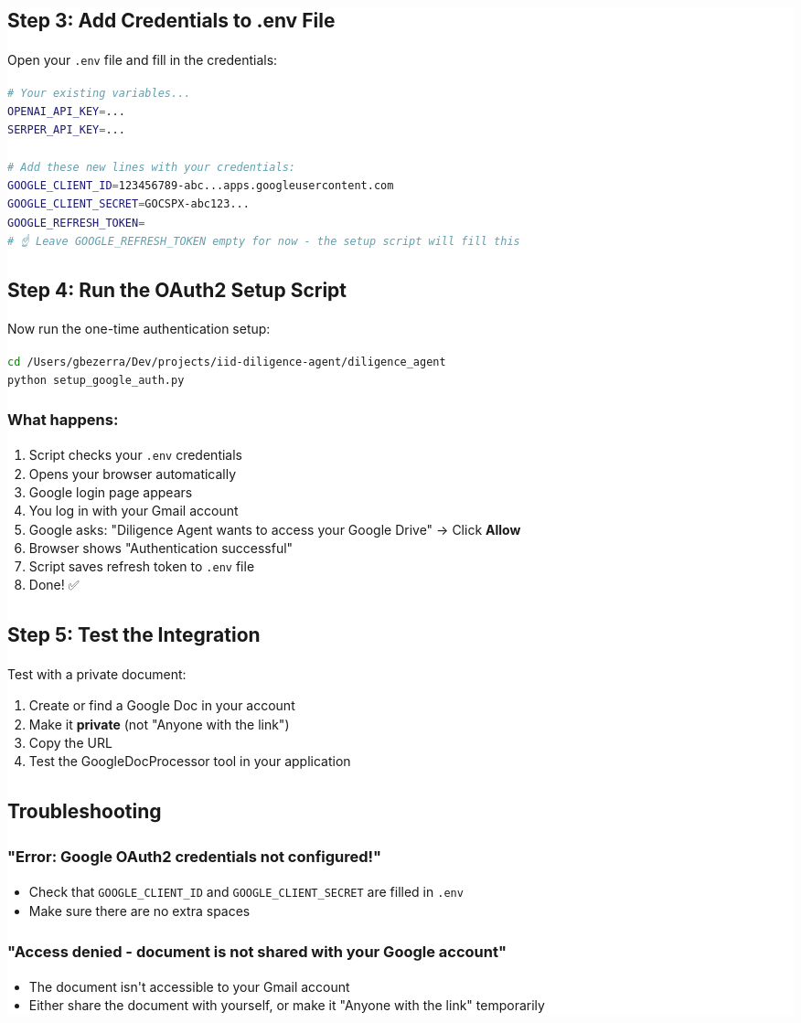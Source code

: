 ## Step 3: Add Credentials to .env File

Open your `.env` file and fill in the credentials:

```bash
# Your existing variables...
OPENAI_API_KEY=...
SERPER_API_KEY=...

# Add these new lines with your credentials:
GOOGLE_CLIENT_ID=123456789-abc...apps.googleusercontent.com
GOOGLE_CLIENT_SECRET=GOCSPX-abc123...
GOOGLE_REFRESH_TOKEN=
# ☝️ Leave GOOGLE_REFRESH_TOKEN empty for now - the setup script will fill this
```

## Step 4: Run the OAuth2 Setup Script

Now run the one-time authentication setup:

```bash
cd /Users/gbezerra/Dev/projects/iid-diligence-agent/diligence_agent
python setup_google_auth.py
```

### What happens:
1. Script checks your `.env` credentials
2. Opens your browser automatically
3. Google login page appears
4. You log in with your Gmail account
5. Google asks: "Diligence Agent wants to access your Google Drive" → Click **Allow**
6. Browser shows "Authentication successful"
7. Script saves refresh token to `.env` file
8. Done! ✅

## Step 5: Test the Integration

Test with a private document:

1. Create or find a Google Doc in your account
2. Make it **private** (not "Anyone with the link")
3. Copy the URL
4. Test the GoogleDocProcessor tool in your application

## Troubleshooting

### "Error: Google OAuth2 credentials not configured!"
- Check that `GOOGLE_CLIENT_ID` and `GOOGLE_CLIENT_SECRET` are filled in `.env`
- Make sure there are no extra spaces

### "Access denied - document is not shared with your Google account"
- The document isn't accessible to your Gmail account
- Either share the document with yourself, or make it "Anyone with the link" temporarily
